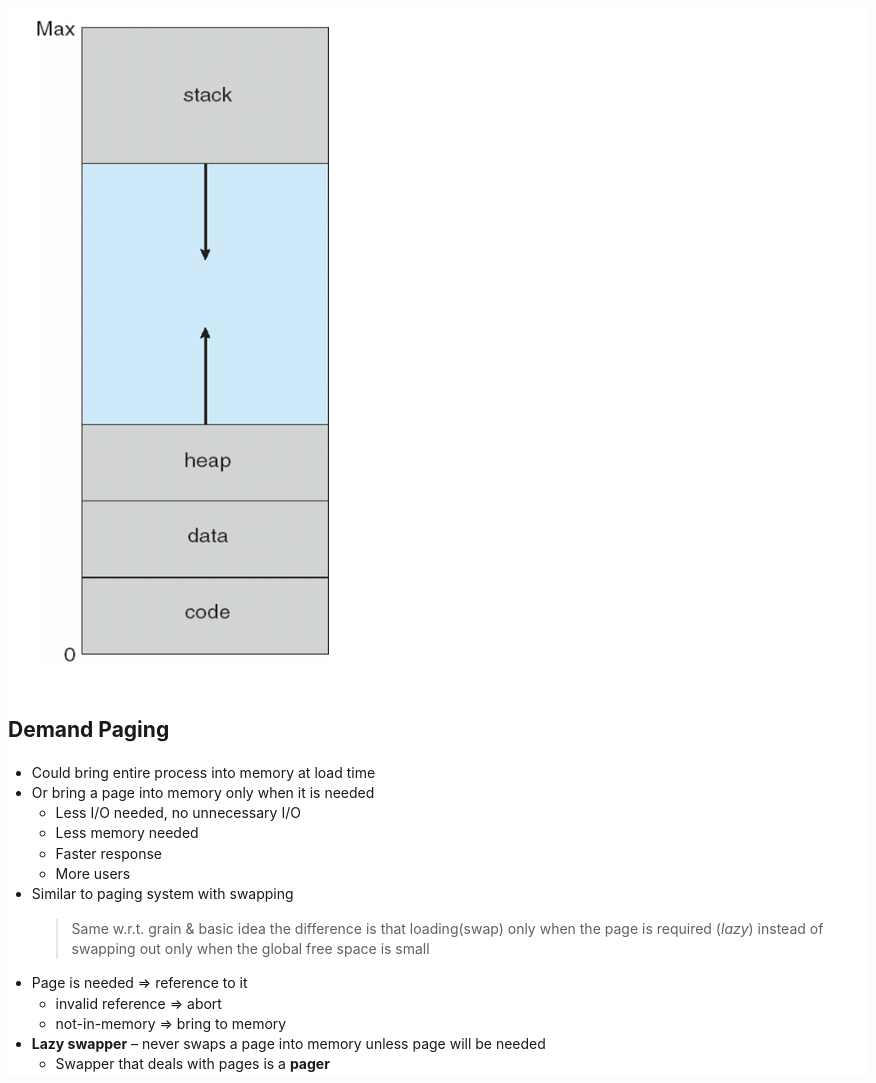 ![](./img/12-18-14-28-09.png)


## Demand Paging

- Could bring entire process into memory at load time
- Or bring a page into memory only when it is needed
  - Less I/O needed, no unnecessary I/O
  - Less memory needed
  - Faster response
  - More users
- Similar to paging system with swapping
  > Same w.r.t. grain & basic idea
  > the difference is that loading(swap) only when the page is required (*lazy*)
  > instead of swapping out only when the global free space is small
- Page is needed $\Rightarrow$ reference to it
  - invalid reference $\Rightarrow$ abort
  - not-in-memory $\Rightarrow$ bring to memory
- **Lazy swapper** – never swaps a page into memory unless page will be needed
  - Swapper that deals with pages is a **pager**
